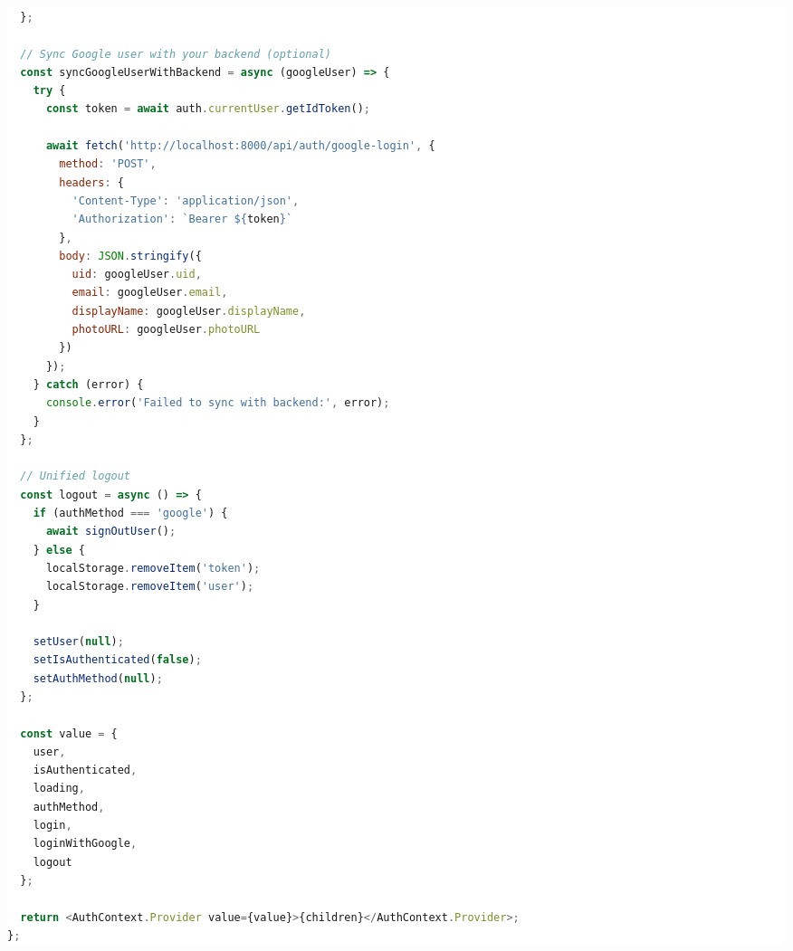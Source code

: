 ```javascript
  };

  // Sync Google user with your backend (optional)
  const syncGoogleUserWithBackend = async (googleUser) => {
    try {
      const token = await auth.currentUser.getIdToken();
      
      await fetch('http://localhost:8000/api/auth/google-login', {
        method: 'POST',
        headers: {
          'Content-Type': 'application/json',
          'Authorization': `Bearer ${token}`
        },
        body: JSON.stringify({
          uid: googleUser.uid,
          email: googleUser.email,
          displayName: googleUser.displayName,
          photoURL: googleUser.photoURL
        })
      });
    } catch (error) {
      console.error('Failed to sync with backend:', error);
    }
  };

  // Unified logout
  const logout = async () => {
    if (authMethod === 'google') {
      await signOutUser();
    } else {
      localStorage.removeItem('token');
      localStorage.removeItem('user');
    }
    
    setUser(null);
    setIsAuthenticated(false);
    setAuthMethod(null);
  };

  const value = {
    user,
    isAuthenticated,
    loading,
    authMethod,
    login,
    loginWithGoogle,
    logout
  };

  return <AuthContext.Provider value={value}>{children}</AuthContext.Provider>;
};
```
